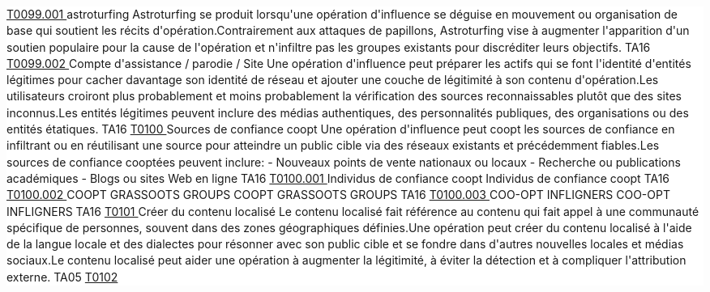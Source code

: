 <tr>
<td> <a href="techniques/T0099.001.md"> T0099.001 </a> </td><td> astroturfing </td>
<TD> Astroturfing se produit lorsqu'une opération d'influence se déguise en mouvement ou organisation de base qui soutient les récits d'opération.Contrairement aux attaques de papillons, Astroturfing vise à augmenter l'apparition d'un soutien populaire pour la cause de l'opération et n'infiltre pas les groupes existants pour discréditer leurs objectifs. </td>
<TD> TA16 </TD>
</tr>
<tr>
<td> <a href="techniques/T0099.002.md"> T0099.002 </a> </td>
<TD> Compte d'assistance / parodie / Site </td>
<TD> Une opération d'influence peut préparer les actifs qui se font l'identité d'entités légitimes pour cacher davantage son identité de réseau et ajouter une couche de légitimité à son contenu d'opération.Les utilisateurs croiront plus probablement et moins probablement la vérification des sources reconnaissables plutôt que des sites inconnus.Les entités légitimes peuvent inclure des médias authentiques, des personnalités publiques, des organisations ou des entités étatiques. </td>
<TD> TA16 </TD>
</tr>
<tr>
<td> <a href="techniques/T0100.md"> T0100 </a> </td>
<TD> Sources de confiance coopt </td><TD> Une opération d'influence peut coopt les sources de confiance en infiltrant ou en réutilisant une source pour atteindre un public cible via des réseaux existants et précédemment fiables.Les sources de confiance cooptées peuvent inclure: - Nouveaux points de vente nationaux ou locaux - Recherche ou publications académiques - Blogs ou sites Web en ligne </td>
<TD> TA16 </TD>
</tr>
<tr>
<td> <a href="techniques/T0100.001.md"> T0100.001 </a> </td>
<TD> Individus de confiance coopt </td>
<TD> Individus de confiance coopt </td>
<TD> TA16 </TD>
</tr>
<tr>
<td> <a href="techniques/T0100.002.md"> T0100.002 </a> </td>
<TD> COOPT GRASSOOTS GROUPS </TD>
<TD> COOPT GRASSOOTS GROUPS </TD>
<TD> TA16 </TD>
</tr>
<tr>
<td> <a href="techniques/T0100.003.md"> T0100.003 </a> </td>
<TD> COO-OPT INFLIGNERS </TD>
<TD> COO-OPT INFLIGNERS </TD>
<TD> TA16 </TD>
</tr>
<tr>
<td> <a href="techniques/T0101.md"> T0101 </a> </td>
<TD> Créer du contenu localisé </td><TD> Le contenu localisé fait référence au contenu qui fait appel à une communauté spécifique de personnes, souvent dans des zones géographiques définies.Une opération peut créer du contenu localisé à l'aide de la langue locale et des dialectes pour résonner avec son public cible et se fondre dans d'autres nouvelles locales et médias sociaux.Le contenu localisé peut aider une opération à augmenter la légitimité, à éviter la détection et à compliquer l'attribution externe. </td>
<TD> TA05 </TD>
</tr>
<tr>
<td> <a href="techniques/T0102.md"> T0102 </a> </td>